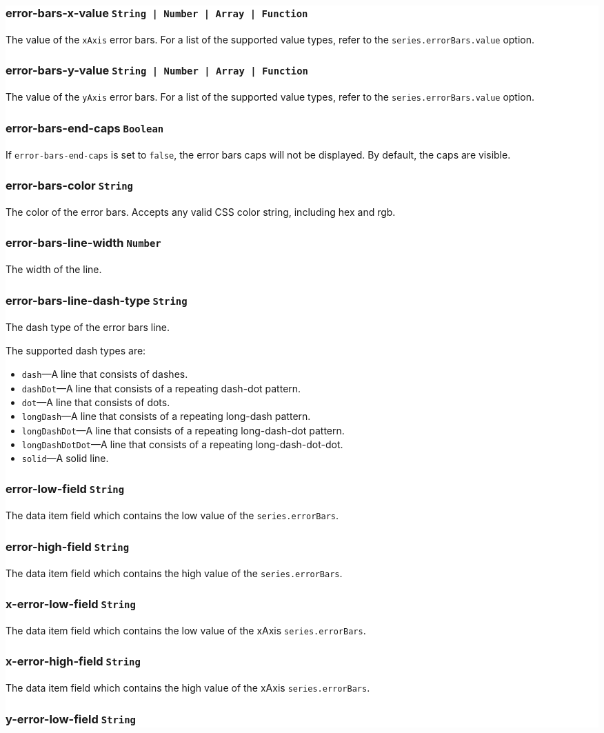 ### error-bars-x-value `String | Number | Array | Function`

The value of the `xAxis` error bars. For a list of the supported value types, refer to the `series.errorBars.value` option.

### error-bars-y-value `String | Number | Array | Function`

The value of the `yAxis` error bars. For a list of the supported value types, refer to the `series.errorBars.value` option.

### error-bars-end-caps `Boolean`

If `error-bars-end-caps` is set to `false`, the error bars caps will not be displayed. By default,  the caps are visible.

### error-bars-color `String`

The color of the error bars. Accepts any valid CSS color string, including hex and rgb.

### error-bars-line-width `Number`

The width of the line.

### error-bars-line-dash-type `String`

The dash type of the error bars line.

The supported dash types are:

* `dash`&mdash;A line that consists of dashes.
* `dashDot`&mdash;A line that consists of a repeating dash-dot pattern.
* `dot`&mdash;A line that consists of dots.
* `longDash`&mdash;A line that consists of a repeating long-dash pattern.
* `longDashDot`&mdash;A line that consists of a repeating long-dash-dot pattern.
* `longDashDotDot`&mdash;A line that consists of a repeating long-dash-dot-dot.
* `solid`&mdash;A solid line.

### error-low-field `String`

The data item field which contains the low value of the `series.errorBars`.

### error-high-field `String`

The data item field which contains the high value of the `series.errorBars`.

### x-error-low-field `String`

The data item field which contains the low value of the  xAxis `series.errorBars`.

### x-error-high-field `String`

The data item field which contains the high value of the xAxis `series.errorBars`.

### y-error-low-field `String`
